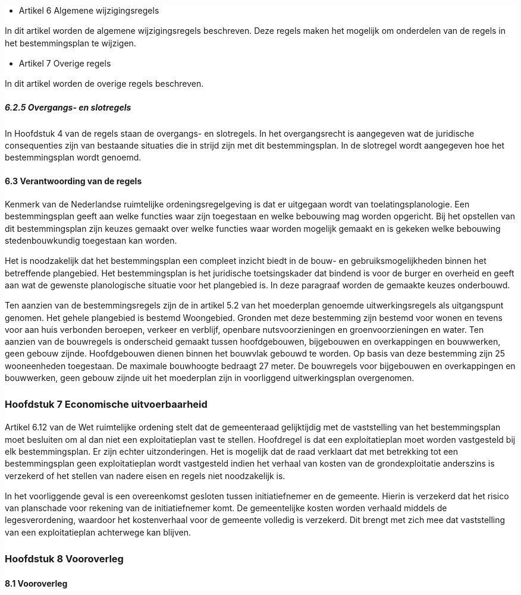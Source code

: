 * Artikel 6 Algemene wijzigingsregels

In dit artikel worden de algemene wijzigingsregels beschreven. Deze regels maken het mogelijk om onderdelen van de regels in het bestemmingsplan te wijzigen.

* Artikel 7 Overige regels

In dit artikel worden de overige regels beschreven.

##### 6\.2\.5 Overgangs\- en slotregels

In Hoofdstuk 4 van de regels staan de overgangs\- en slotregels. In het overgangsrecht is aangegeven wat de juridische consequenties zijn van bestaande situaties die in strijd zijn met dit bestemmingsplan. In de slotregel wordt aangegeven hoe het bestemmingsplan wordt genoemd.

#### 6\.3 Verantwoording van de regels

Kenmerk van de Nederlandse ruimtelijke ordeningsregelgeving is dat er uitgegaan wordt van toelatingsplanologie. Een bestemmingsplan geeft aan welke functies waar zijn toegestaan en welke bebouwing mag worden opgericht. Bij het opstellen van dit bestemmingsplan zijn keuzes gemaakt over welke functies waar worden mogelijk gemaakt en is gekeken welke bebouwing stedenbouwkundig toegestaan kan worden.

Het is noodzakelijk dat het bestemmingsplan een compleet inzicht biedt in de bouw\- en gebruiksmogelijkheden binnen het betreffende plangebied. Het bestemmingsplan is het juridische toetsingskader dat bindend is voor de burger en overheid en geeft aan wat de gewenste planologische situatie voor het plangebied is. In deze paragraaf worden de gemaakte keuzes onderbouwd.

Ten aanzien van de bestemmingsregels zijn de in artikel 5\.2 van het moederplan genoemde uitwerkingsregels als uitgangspunt genomen. Het gehele plangebied is bestemd Woongebied. Gronden met deze bestemming zijn bestemd voor wonen en tevens voor aan huis verbonden beroepen, verkeer en verblijf, openbare nutsvoorzieningen en groenvoorzieningen en water. Ten aanzien van de bouwregels is onderscheid gemaakt tussen hoofdgebouwen, bijgebouwen en overkappingen en bouwwerken, geen gebouw zijnde. Hoofdgebouwen dienen binnen het bouwvlak gebouwd te worden. Op basis van deze bestemming zijn 25 wooneenheden toegestaan. De maximale bouwhoogte bedraagt 27 meter. De bouwregels voor bijgebouwen en overkappingen en bouwwerken, geen gebouw zijnde uit het moederplan zijn in voorliggend uitwerkingsplan overgenomen.

### Hoofdstuk 7 Economische uitvoerbaarheid

Artikel 6\.12 van de Wet ruimtelijke ordening stelt dat de gemeenteraad gelijktijdig met de vaststelling van het bestemmingsplan moet besluiten om al dan niet een exploitatieplan vast te stellen. Hoofdregel is dat een exploitatieplan moet worden vastgesteld bij elk bestemmingsplan. Er zijn echter uitzonderingen. Het is mogelijk dat de raad verklaart dat met betrekking tot een bestemmingsplan geen exploitatieplan wordt vastgesteld indien het verhaal van kosten van de grondexploitatie anderszins is verzekerd of het stellen van nadere eisen en regels niet noodzakelijk is.

In het voorliggende geval is een overeenkomst gesloten tussen initiatiefnemer en de gemeente. Hierin is verzekerd dat het risico van planschade voor rekening van de initiatiefnemer komt. De gemeentelijke kosten worden verhaald middels de legesverordening, waardoor het kostenverhaal voor de gemeente volledig is verzekerd. Dit brengt met zich mee dat vaststelling van een exploitatieplan achterwege kan blijven.

### Hoofdstuk 8 Vooroverleg

#### 8\.1 Vooroverleg
